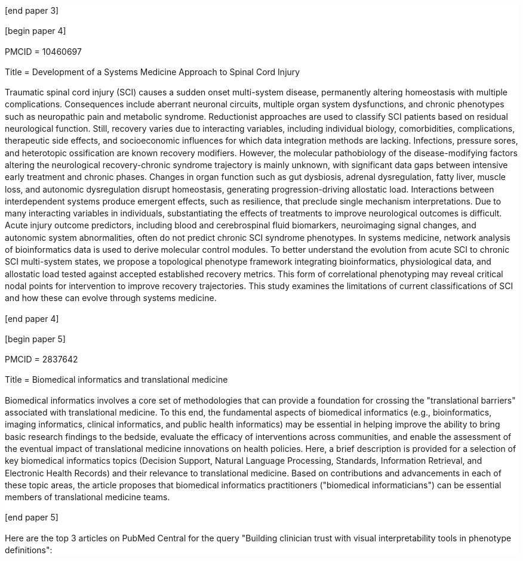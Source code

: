 [end paper 3]

[begin paper 4]

PMCID = 10460697

Title = Development of a Systems Medicine Approach to Spinal Cord Injury

Traumatic spinal cord injury (SCI) causes a sudden onset multi-system disease, permanently altering homeostasis with multiple complications. Consequences include aberrant neuronal circuits, multiple organ system dysfunctions, and chronic phenotypes such as neuropathic pain and metabolic syndrome. Reductionist approaches are used to classify SCI patients based on residual neurological function. Still, recovery varies due to interacting variables, including individual biology, comorbidities, complications, therapeutic side effects, and socioeconomic influences for which data integration methods are lacking. Infections, pressure sores, and heterotopic ossification are known recovery modifiers. However, the molecular pathobiology of the disease-modifying factors altering the neurological recovery-chronic syndrome trajectory is mainly unknown, with significant data gaps between intensive early treatment and chronic phases. Changes in organ function such as gut dysbiosis, adrenal dysregulation, fatty liver, muscle loss, and autonomic dysregulation disrupt homeostasis, generating progression-driving allostatic load. Interactions between interdependent systems produce emergent effects, such as resilience, that preclude single mechanism interpretations. Due to many interacting variables in individuals, substantiating the effects of treatments to improve neurological outcomes is difficult. Acute injury outcome predictors, including blood and cerebrospinal fluid biomarkers, neuroimaging signal changes, and autonomic system abnormalities, often do not predict chronic SCI syndrome phenotypes. In systems medicine, network analysis of bioinformatics data is used to derive molecular control modules. To better understand the evolution from acute SCI to chronic SCI multi-system states, we propose a topological phenotype framework integrating bioinformatics, physiological data, and allostatic load tested against accepted established recovery metrics. This form of correlational phenotyping may reveal critical nodal points for intervention to improve recovery trajectories. This study examines the limitations of current classifications of SCI and how these can evolve through systems medicine.

[end paper 4]

[begin paper 5]

PMCID = 2837642

Title = Biomedical informatics and translational medicine

Biomedical informatics involves a core set of methodologies that can provide a foundation for crossing the "translational barriers" associated with translational medicine. To this end, the fundamental aspects of biomedical informatics (e.g., bioinformatics, imaging informatics, clinical informatics, and public health informatics) may be essential in helping improve the ability to bring basic research findings to the bedside, evaluate the efficacy of interventions across communities, and enable the assessment of the eventual impact of translational medicine innovations on health policies. Here, a brief description is provided for a selection of key biomedical informatics topics (Decision Support, Natural Language Processing, Standards, Information Retrieval, and Electronic Health Records) and their relevance to translational medicine. Based on contributions and advancements in each of these topic areas, the article proposes that biomedical informatics practitioners ("biomedical informaticians") can be essential members of translational medicine teams.

[end paper 5]



Here are the top 3 articles on PubMed Central for the query "Building clinician trust with visual interpretability tools in phenotype definitions":
